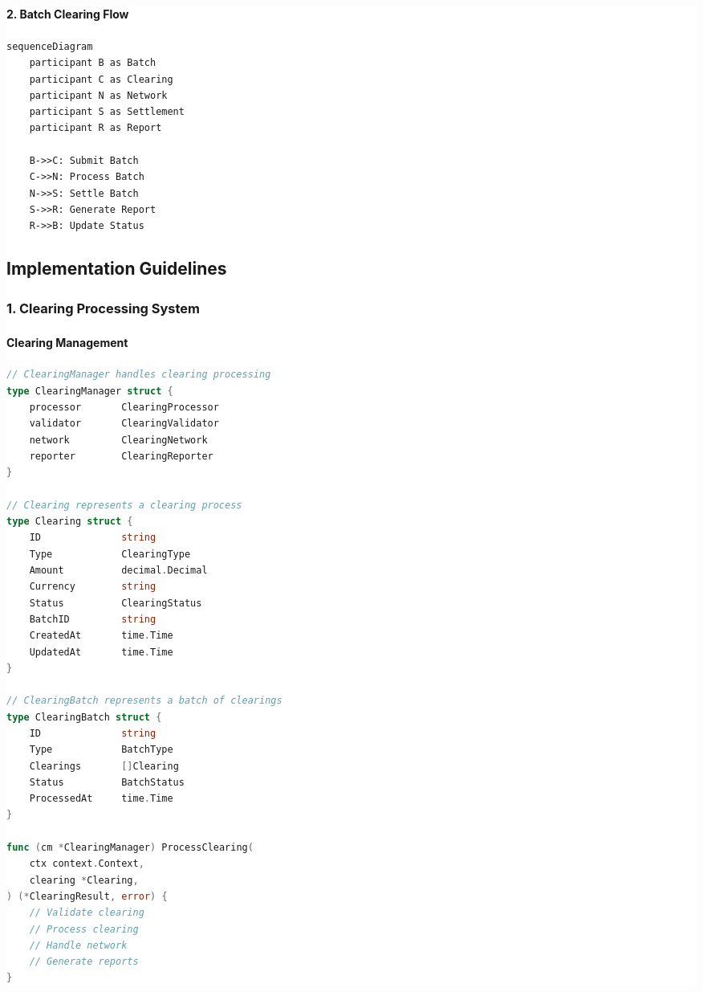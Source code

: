 #### 2. Batch Clearing Flow
```mermaid
sequenceDiagram
    participant B as Batch
    participant C as Clearing
    participant N as Network
    participant S as Settlement
    participant R as Report

    B->>C: Submit Batch
    C->>N: Process Batch
    N->>S: Settle Batch
    S->>R: Generate Report
    R->>B: Update Status
```

## Implementation Guidelines

### 1. Clearing Processing System

#### Clearing Management
```go
// ClearingManager handles clearing processing
type ClearingManager struct {
    processor       ClearingProcessor
    validator       ClearingValidator
    network         ClearingNetwork
    reporter        ClearingReporter
}

// Clearing represents a clearing process
type Clearing struct {
    ID              string
    Type            ClearingType
    Amount          decimal.Decimal
    Currency        string
    Status          ClearingStatus
    BatchID         string
    CreatedAt       time.Time
    UpdatedAt       time.Time
}

// ClearingBatch represents a batch of clearings
type ClearingBatch struct {
    ID              string
    Type            BatchType
    Clearings       []Clearing
    Status          BatchStatus
    ProcessedAt     time.Time
}

func (cm *ClearingManager) ProcessClearing(
    ctx context.Context,
    clearing *Clearing,
) (*ClearingResult, error) {
    // Validate clearing
    // Process clearing
    // Handle network
    // Generate reports
}
```
